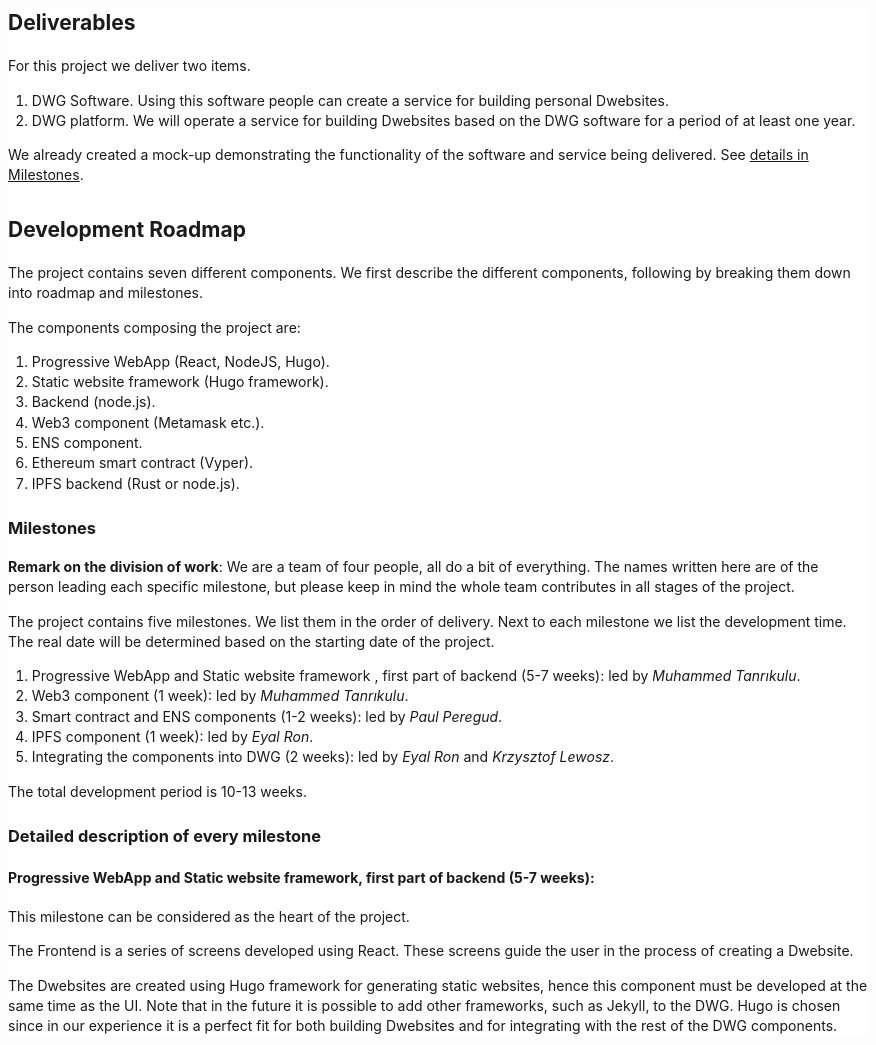 ## Deliverables
For this project we deliver two items. 

1. DWG Software. Using this software people can create a service for building personal Dwebsites. 
2. DWG platform. We will operate a service for building Dwebsites based on the DWG software for a period of at least one year.

We already created a mock-up demonstrating the functionality of the software and service being delivered. See [details in Milestones](#Milestones). 

## Development Roadmap
The project contains seven different components. We first describe the different components, following by breaking them down into roadmap and milestones.

The components composing the project are:
1. Progressive WebApp (React, NodeJS, Hugo).
2. Static website framework (Hugo framework).
3. Backend (node.js).
4. Web3 component (Metamask etc.).
5. ENS component.
6. Ethereum smart contract (Vyper).
7. IPFS backend (Rust or node.js).

### Milestones
**Remark on the division of work**: We are a team of four people, all do a bit of everything. The names written here are of the person leading each specific milestone, but please keep in mind the whole team contributes in all stages of the project.

The project contains five milestones. We list them in the order of delivery. Next to each milestone we list the development time. The real date will be determined based on the starting date of the project.
1. Progressive WebApp and Static website framework , first part of backend (5-7 weeks): led by *Muhammed Tanrıkulu*.
2. Web3 component (1 week): led by *Muhammed Tanrıkulu*.
3. Smart contract and ENS components (1-2 weeks): led by *Paul Peregud*.
4. IPFS component (1 week): led by *Eyal Ron*.
5. Integrating the components into DWG (2 weeks): led by *Eyal Ron* and *Krzysztof Lewosz*.

The total development period is 10-13 weeks.

### Detailed description of every milestone

#### Progressive WebApp and Static website framework, first part of backend (5-7 weeks):
This milestone can be considered as the heart of the project.

The Frontend is a series of screens developed using React. These screens guide the user in the process of creating a Dwebsite.

The Dwebsites are created using Hugo framework for generating static websites, hence this component must be developed at the same time as the UI. Note that in the future it is possible to add other frameworks, such as Jekyll, to the DWG. Hugo is chosen since in our experience it is a perfect fit for both building Dwebsites and for integrating with the rest of the DWG components.
